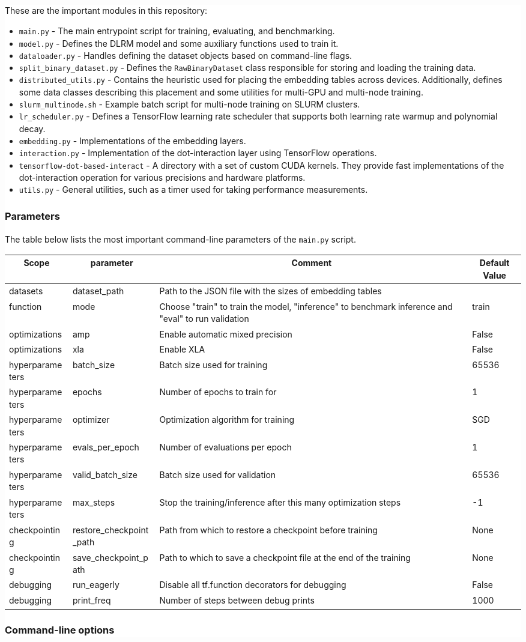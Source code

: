 These are the important modules in this repository:
- `main.py` - The main entrypoint script for training, evaluating, and benchmarking.
- `model.py` - Defines the DLRM model and some auxiliary functions used to train it.
- `dataloader.py` - Handles defining the dataset objects based on command-line flags.
- `split_binary_dataset.py` - Defines the `RawBinaryDataset` class responsible for storing and loading the training data.
- `distributed_utils.py` - Contains the heuristic used for placing the embedding tables across devices. Additionally, defines some data classes describing this placement and some utilities for multi-GPU and multi-node training.
- `slurm_multinode.sh` - Example batch script for multi-node training on SLURM clusters.
- `lr_scheduler.py` - Defines a TensorFlow learning rate scheduler that supports both learning rate warmup and polynomial decay.
- `embedding.py` - Implementations of the embedding layers.
- `interaction.py` - Implementation of the dot-interaction layer using TensorFlow operations.
- `tensorflow-dot-based-interact` - A directory with a set of custom CUDA kernels. They provide fast implementations of the dot-interaction operation for various precisions and hardware platforms.
- `utils.py` - General utilities, such as a timer used for taking performance measurements.



### Parameters

The table below lists the most important command-line parameters of the `main.py` script.

| Scope| parameter| Comment| Default Value |
| ----- | --- | ---- | ---- |
|datasets|dataset_path|Path to the JSON file with the sizes of embedding tables|
|function|mode| Choose "train" to train the model, "inference" to benchmark inference and "eval" to run validation| train|
|optimizations|amp| Enable automatic mixed precision| False
|optimizations|xla| Enable XLA| False|
|hyperparameters|batch_size| Batch size used for training|65536|
|hyperparameters|epochs| Number of epochs to train for|1|
|hyperparameters|optimizer| Optimization algorithm for training |SGD|
|hyperparameters|evals_per_epoch| Number of evaluations per epoch|1|
|hyperparameters|valid_batch_size| Batch size used for validation|65536|
|hyperparameters|max_steps| Stop the training/inference after this many optimization steps|-1|
|checkpointing|restore_checkpoint_path| Path from which to restore a checkpoint before training|None|
|checkpointing|save_checkpoint_path| Path to which to save a checkpoint file at the end of the training|None|
|debugging|run_eagerly| Disable all tf.function decorators for debugging|False|
|debugging|print_freq| Number of steps between debug prints|1000|


### Command-line options
